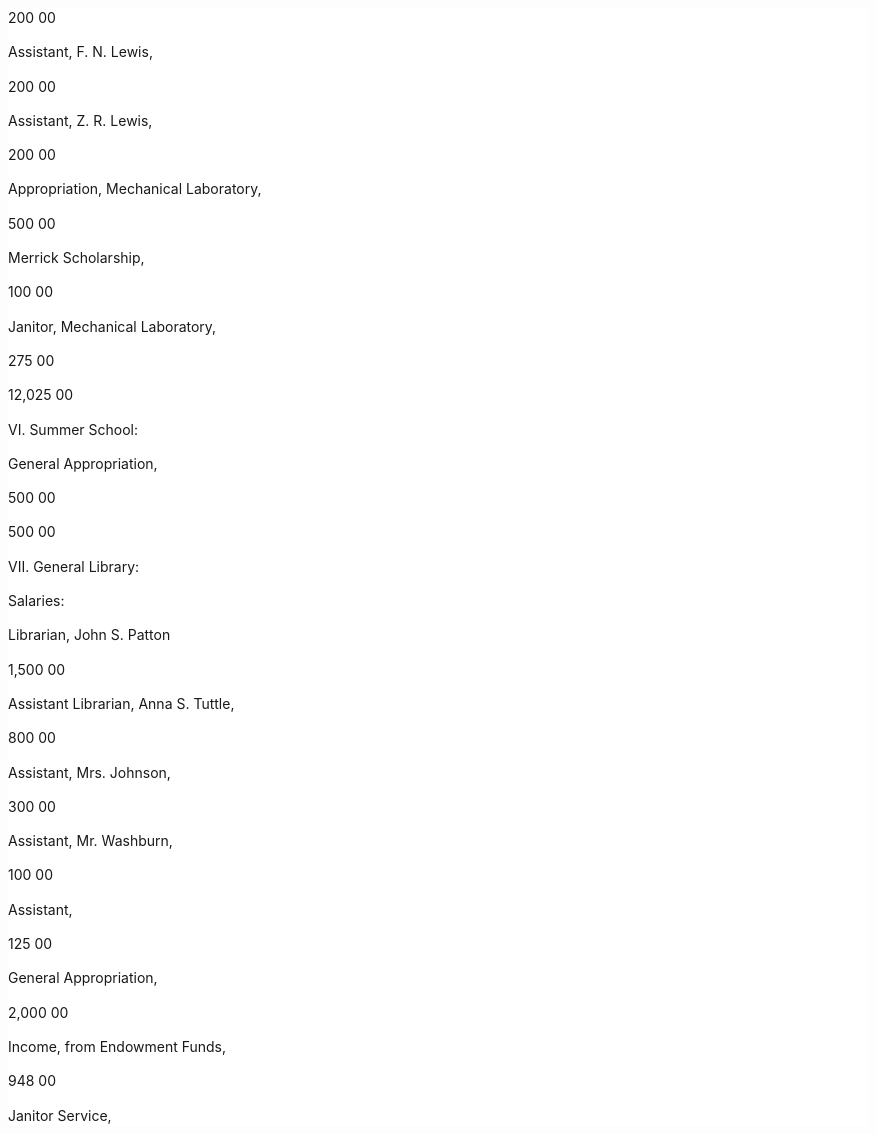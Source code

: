 200 00

Assistant, F. N. Lewis,

200 00

Assistant, Z. R. Lewis,

200 00

Appropriation, Mechanical Laboratory,

500 00

Merrick Scholarship,

100 00

Janitor, Mechanical Laboratory,

275 00

12,025 00

VI. Summer School:

General Appropriation,

500 00

500 00

VII. General Library:

Salaries:

Librarian, John S. Patton

1,500 00

Assistant Librarian, Anna S. Tuttle,

800 00

Assistant, Mrs. Johnson,

300 00

Assistant, Mr. Washburn,

100 00

Assistant,

125 00

General Appropriation,

2,000 00

Income, from Endowment Funds,

948 00

Janitor Service,
